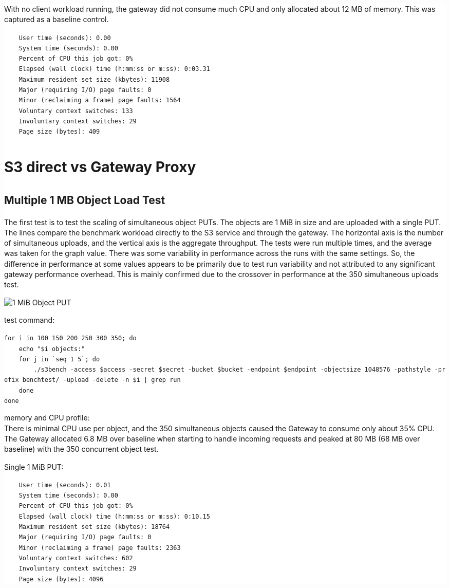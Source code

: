 With no client workload running, the gateway did not consume much CPU and only allocated about 12 MB of memory. This was captured as a baseline control.
```
	User time (seconds): 0.00
	System time (seconds): 0.00
	Percent of CPU this job got: 0%
	Elapsed (wall clock) time (h:mm:ss or m:ss): 0:03.31
	Maximum resident set size (kbytes): 11908
	Major (requiring I/O) page faults: 0
	Minor (reclaiming a frame) page faults: 1564
	Voluntary context switches: 133
	Involuntary context switches: 29
	Page size (bytes): 409
```

# S3 direct vs Gateway Proxy
## Multiple 1 MB Object Load Test
The first test is to test the scaling of simultaneous object PUTs. The objects are 1 MiB in size and are uploaded with a single PUT. The lines compare the benchmark workload directly to the S3 service and through the gateway. The horizontal axis is the number of simultaneous uploads, and the vertical axis is the aggregate throughput. The tests were run multiple times, and the average was taken for the graph value. There was some variability in performance across the runs with the same settings. So, the difference in performance at some values appears to be primarily due to test run variability and not attributed to any significant gateway performance overhead. This is mainly confirmed due to the crossover in performance at the 350 simultaneous uploads test.

![1 MiB Object PUT](https://github.com/versity/versitygw/assets/2184287/fd211750-d014-45dc-b1c9-7cca4e891bc1)

test command:
```
for i in 100 150 200 250 300 350; do
    echo "$i objects:"
    for j in `seq 1 5`; do
        ./s3bench -access $access -secret $secret -bucket $bucket -endpoint $endpoint -objectsize 1048576 -pathstyle -prefix benchtest/ -upload -delete -n $i | grep run
    done
done
```

memory and CPU profile:<br>
There is minimal CPU use per object, and the 350 simultaneous objects caused the Gateway to consume only about 35% CPU. The Gateway allocated 6.8 MB over baseline when starting to handle incoming requests and peaked at 80 MB (68 MB over baseline) with the 350 concurrent object test.

Single 1 MiB PUT:
```
	User time (seconds): 0.01
	System time (seconds): 0.00
	Percent of CPU this job got: 0%
	Elapsed (wall clock) time (h:mm:ss or m:ss): 0:10.15
	Maximum resident set size (kbytes): 18764
	Major (requiring I/O) page faults: 0
	Minor (reclaiming a frame) page faults: 2363
	Voluntary context switches: 602
	Involuntary context switches: 29
	Page size (bytes): 4096
```
